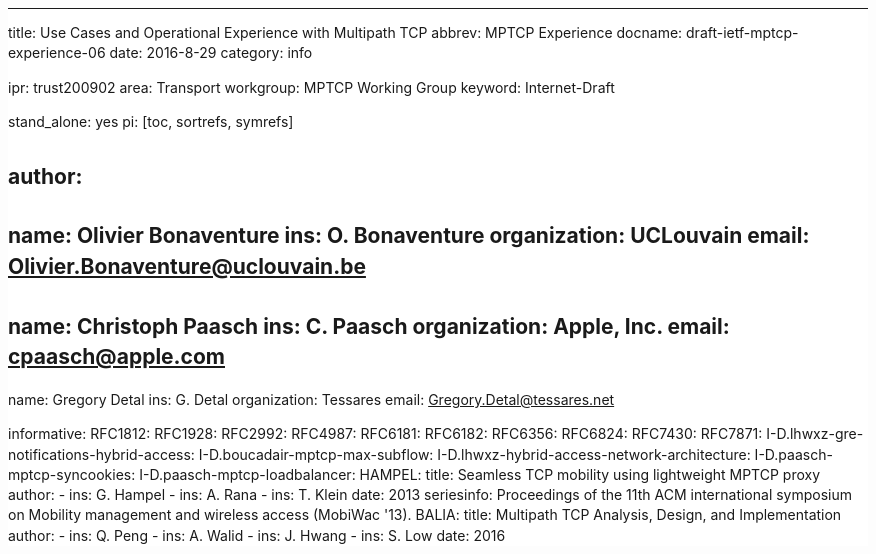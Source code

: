 ---
title: Use Cases and Operational Experience with Multipath TCP
abbrev: MPTCP Experience
docname: draft-ietf-mptcp-experience-06
date: 2016-8-29
category: info

ipr: trust200902
area: Transport
workgroup: MPTCP Working Group
keyword: Internet-Draft

stand_alone: yes
pi: [toc, sortrefs, symrefs]

author:
 -
  name: Olivier Bonaventure
  ins: O. Bonaventure
  organization: UCLouvain
  email: Olivier.Bonaventure@uclouvain.be
 -
  name: Christoph Paasch
  ins: C. Paasch
  organization: Apple, Inc.
  email: cpaasch@apple.com
 -
  name: Gregory Detal
  ins: G. Detal
  organization: Tessares
  email: Gregory.Detal@tessares.net

informative:
  RFC1812:
  RFC1928:
  RFC2992:
  RFC4987:
  RFC6181:
  RFC6182:
  RFC6356:
  RFC6824:
  RFC7430:
  RFC7871:
  I-D.lhwxz-gre-notifications-hybrid-access:
  I-D.boucadair-mptcp-max-subflow:
  I-D.lhwxz-hybrid-access-network-architecture:
  I-D.paasch-mptcp-syncookies:
  I-D.paasch-mptcp-loadbalancer:
  HAMPEL:
    title: Seamless TCP mobility using lightweight MPTCP proxy
    author:
      - ins: G. Hampel
      - ins: A. Rana
      - ins: T. Klein
    date: 2013
    seriesinfo: Proceedings of the 11th ACM international symposium on Mobility management and wireless access (MobiWac '13). 
  BALIA:
    title: Multipath TCP Analysis, Design, and Implementation
    author:
       - ins: Q. Peng
       - ins: A. Walid
       - ins: J. Hwang
       - ins: S. Low
    date: 2016